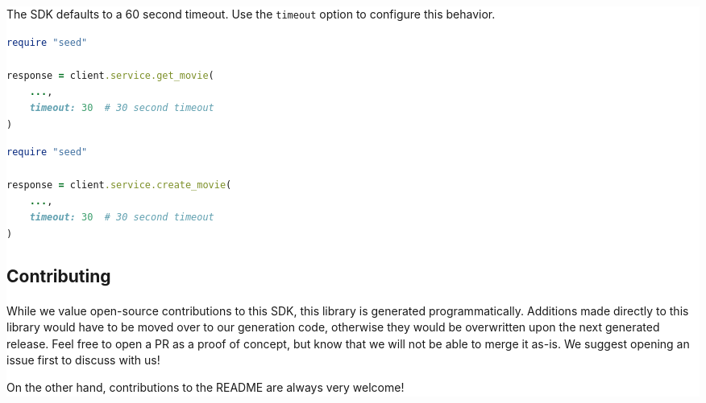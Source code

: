 The SDK defaults to a 60 second timeout. Use the `timeout` option to configure this behavior.

```ruby
require "seed"

response = client.service.get_movie(
    ...,
    timeout: 30  # 30 second timeout
)
```

```ruby
require "seed"

response = client.service.create_movie(
    ...,
    timeout: 30  # 30 second timeout
)
```

## Contributing

While we value open-source contributions to this SDK, this library is generated programmatically.
Additions made directly to this library would have to be moved over to our generation code,
otherwise they would be overwritten upon the next generated release. Feel free to open a PR as
a proof of concept, but know that we will not be able to merge it as-is. We suggest opening
an issue first to discuss with us!

On the other hand, contributions to the README are always very welcome!